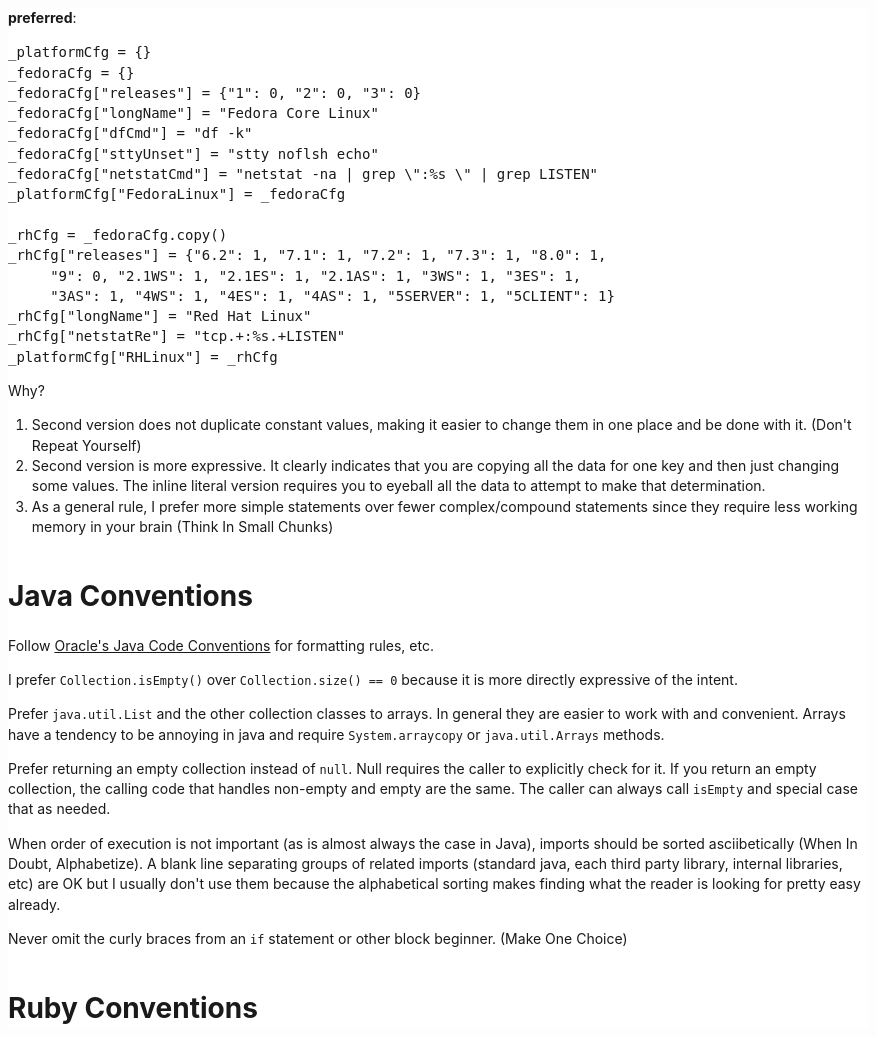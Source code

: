 **preferred**:
<pre>
_platformCfg = {}
_fedoraCfg = {}
_fedoraCfg["releases"] = {"1": 0, "2": 0, "3": 0}
_fedoraCfg["longName"] = "Fedora Core Linux"
_fedoraCfg["dfCmd"] = "df -k"
_fedoraCfg["sttyUnset"] = "stty noflsh echo"
_fedoraCfg["netstatCmd"] = "netstat -na | grep \":%s \" | grep LISTEN"
_platformCfg["FedoraLinux"] = _fedoraCfg

_rhCfg = _fedoraCfg.copy()
_rhCfg["releases"] = {"6.2": 1, "7.1": 1, "7.2": 1, "7.3": 1, "8.0": 1,
     "9": 0, "2.1WS": 1, "2.1ES": 1, "2.1AS": 1, "3WS": 1, "3ES": 1,
     "3AS": 1, "4WS": 1, "4ES": 1, "4AS": 1, "5SERVER": 1, "5CLIENT": 1}
_rhCfg["longName"] = "Red Hat Linux"
_rhCfg["netstatRe"] = "tcp.+:%s.+LISTEN"
_platformCfg["RHLinux"] = _rhCfg
</pre>

Why?

1. Second version does not duplicate constant values, making it easier to change them in one place and be done with it. (Don't Repeat Yourself)
1. Second version is more expressive. It clearly indicates that you are copying all the data for one key and then just changing some values. The inline literal version requires you to eyeball all the data to attempt to make that determination.
1. As a general rule, I prefer more simple statements over fewer complex/compound statements since they require less working memory in your brain (Think In Small Chunks)

# Java Conventions

Follow [Oracle's Java Code Conventions][5] for formatting rules, etc.

I prefer `Collection.isEmpty()` over `Collection.size() == 0` because it is more directly expressive of the intent.

Prefer `java.util.List` and the other collection classes to arrays. In general they are easier to work with and convenient. Arrays have a tendency to be annoying in java and require `System.arraycopy` or `java.util.Arrays` methods.

Prefer returning an empty collection instead of `null`. Null requires the caller to explicitly check for it. If you return an empty collection, the calling code that handles non-empty and empty are the same. The caller can always call `isEmpty` and special case that as needed.

When order of execution is not important (as is almost always the case in Java), imports should be sorted asciibetically (When In Doubt, Alphabetize). A blank line separating groups of related imports (standard java, each third party library, internal libraries, etc) are OK but I usually don't use them because the alphabetical sorting makes finding what the reader is looking for pretty easy already.

Never omit the curly braces from an `if` statement or other block beginner. (Make One Choice)

# Ruby Conventions


   [1]: http://google-styleguide.googlecode.com/svn/trunk/pyguide.html
   [2]: http://www.python.org/dev/peps/pep-0020/
   [3]: http://www.oreillynet.com/onlamp/blog/2004/03/the_worlds_two_worst_variable.html
   [4]: http://www.python.org/dev/peps/pep-0008/
   [5]: http://www.oracle.com/technetwork/java/codeconvtoc-136057.html
   [6]: /problog/2009/03/code-conventions
   [7]: https://google-styleguide.googlecode.com/svn/trunk/shell.xml
